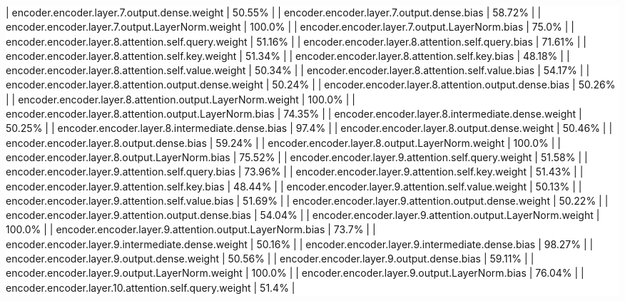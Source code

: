 |             encoder.encoder.layer.7.output.dense.weight              |        50.55%        |
|              encoder.encoder.layer.7.output.dense.bias               |        58.72%        |
|           encoder.encoder.layer.7.output.LayerNorm.weight            |        100.0%        |
|            encoder.encoder.layer.7.output.LayerNorm.bias             |        75.0%         |
|         encoder.encoder.layer.8.attention.self.query.weight          |        51.16%        |
|          encoder.encoder.layer.8.attention.self.query.bias           |        71.61%        |
|          encoder.encoder.layer.8.attention.self.key.weight           |        51.34%        |
|           encoder.encoder.layer.8.attention.self.key.bias            |        48.18%        |
|         encoder.encoder.layer.8.attention.self.value.weight          |        50.34%        |
|          encoder.encoder.layer.8.attention.self.value.bias           |        54.17%        |
|        encoder.encoder.layer.8.attention.output.dense.weight         |        50.24%        |
|         encoder.encoder.layer.8.attention.output.dense.bias          |        50.26%        |
|      encoder.encoder.layer.8.attention.output.LayerNorm.weight       |        100.0%        |
|       encoder.encoder.layer.8.attention.output.LayerNorm.bias        |        74.35%        |
|          encoder.encoder.layer.8.intermediate.dense.weight           |        50.25%        |
|           encoder.encoder.layer.8.intermediate.dense.bias            |        97.4%         |
|             encoder.encoder.layer.8.output.dense.weight              |        50.46%        |
|              encoder.encoder.layer.8.output.dense.bias               |        59.24%        |
|           encoder.encoder.layer.8.output.LayerNorm.weight            |        100.0%        |
|            encoder.encoder.layer.8.output.LayerNorm.bias             |        75.52%        |
|         encoder.encoder.layer.9.attention.self.query.weight          |        51.58%        |
|          encoder.encoder.layer.9.attention.self.query.bias           |        73.96%        |
|          encoder.encoder.layer.9.attention.self.key.weight           |        51.43%        |
|           encoder.encoder.layer.9.attention.self.key.bias            |        48.44%        |
|         encoder.encoder.layer.9.attention.self.value.weight          |        50.13%        |
|          encoder.encoder.layer.9.attention.self.value.bias           |        51.69%        |
|        encoder.encoder.layer.9.attention.output.dense.weight         |        50.22%        |
|         encoder.encoder.layer.9.attention.output.dense.bias          |        54.04%        |
|      encoder.encoder.layer.9.attention.output.LayerNorm.weight       |        100.0%        |
|       encoder.encoder.layer.9.attention.output.LayerNorm.bias        |        73.7%         |
|          encoder.encoder.layer.9.intermediate.dense.weight           |        50.16%        |
|           encoder.encoder.layer.9.intermediate.dense.bias            |        98.27%        |
|             encoder.encoder.layer.9.output.dense.weight              |        50.56%        |
|              encoder.encoder.layer.9.output.dense.bias               |        59.11%        |
|           encoder.encoder.layer.9.output.LayerNorm.weight            |        100.0%        |
|            encoder.encoder.layer.9.output.LayerNorm.bias             |        76.04%        |
|         encoder.encoder.layer.10.attention.self.query.weight         |        51.4%         |